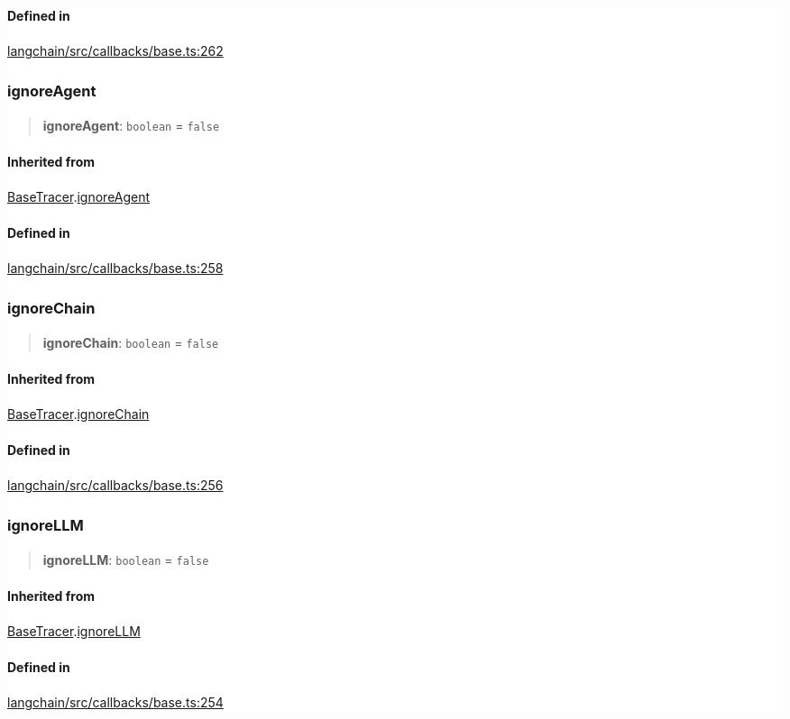 #### Defined in[​](#defined-in-1 "Direct link to Defined in")

[langchain/src/callbacks/base.ts:262](https://github.com/hwchase17/langchainjs/blob/46e1734/langchain/src/callbacks/base.ts#L262)

### ignoreAgent[​](#ignoreagent "Direct link to ignoreAgent")

> **ignoreAgent**: `boolean` = `false`

#### Inherited from[​](#inherited-from-2 "Direct link to Inherited from")

[BaseTracer](/docs/api/callbacks/classes/BaseTracer).[ignoreAgent](/docs/api/callbacks/classes/BaseTracer#ignoreagent)

#### Defined in[​](#defined-in-2 "Direct link to Defined in")

[langchain/src/callbacks/base.ts:258](https://github.com/hwchase17/langchainjs/blob/46e1734/langchain/src/callbacks/base.ts#L258)

### ignoreChain[​](#ignorechain "Direct link to ignoreChain")

> **ignoreChain**: `boolean` = `false`

#### Inherited from[​](#inherited-from-3 "Direct link to Inherited from")

[BaseTracer](/docs/api/callbacks/classes/BaseTracer).[ignoreChain](/docs/api/callbacks/classes/BaseTracer#ignorechain)

#### Defined in[​](#defined-in-3 "Direct link to Defined in")

[langchain/src/callbacks/base.ts:256](https://github.com/hwchase17/langchainjs/blob/46e1734/langchain/src/callbacks/base.ts#L256)

### ignoreLLM[​](#ignorellm "Direct link to ignoreLLM")

> **ignoreLLM**: `boolean` = `false`

#### Inherited from[​](#inherited-from-4 "Direct link to Inherited from")

[BaseTracer](/docs/api/callbacks/classes/BaseTracer).[ignoreLLM](/docs/api/callbacks/classes/BaseTracer#ignorellm)

#### Defined in[​](#defined-in-4 "Direct link to Defined in")

[langchain/src/callbacks/base.ts:254](https://github.com/hwchase17/langchainjs/blob/46e1734/langchain/src/callbacks/base.ts#L254)
